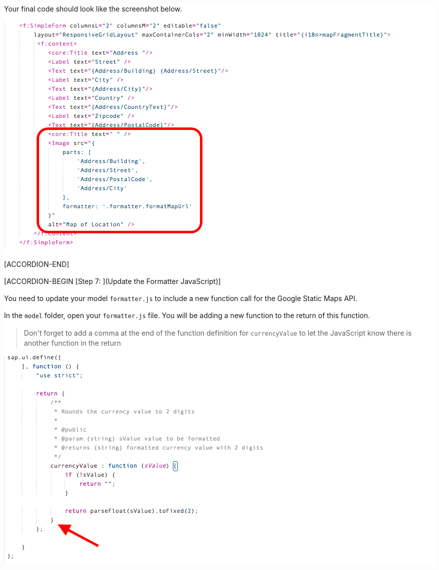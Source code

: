 Your final code should look like the screenshot below.

![image of final code for XML fragment](xml-view-final-code.png)


[ACCORDION-END]

[ACCORDION-BEGIN [Step 7: ](Update the Formatter JavaScript)]

You need to update your model `formatter.js` to include a new function call for the Google Static Maps API.

In the `model` folder, open your `formatter.js` file. You will be adding a new function to the return of this function.

>Don't forget to add a comma at the end of the function definition for `currencyValue` to let the JavaScript know there is another function in the return

![Image of where to place new code for the js model](js-model-where-to-add-code.png)
